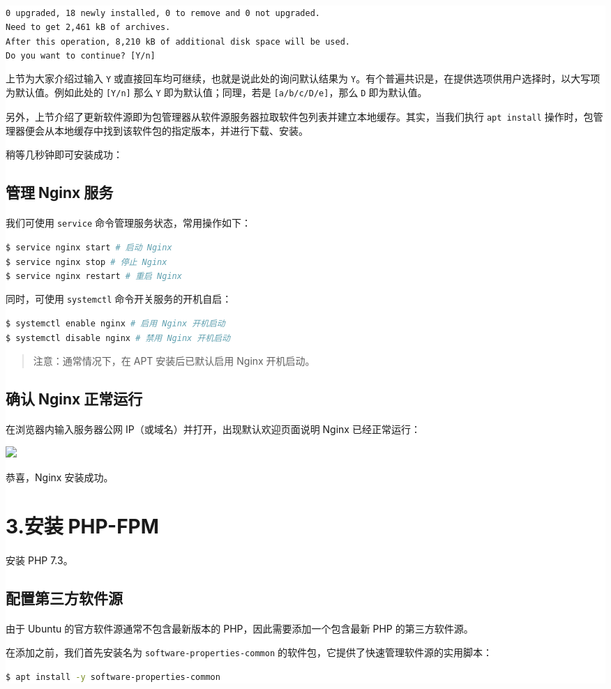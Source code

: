 ```
0 upgraded, 18 newly installed, 0 to remove and 0 not upgraded.
Need to get 2,461 kB of archives.
After this operation, 8,210 kB of additional disk space will be used.
Do you want to continue? [Y/n] 
```

上节为大家介绍过输入 `Y` 或直接回车均可继续，也就是说此处的询问默认结果为 `Y`。有个普遍共识是，在提供选项供用户选择时，以大写项为默认值。例如此处的 `[Y/n]` 那么 `Y` 即为默认值；同理，若是 `[a/b/c/D/e]`，那么 `D` 即为默认值。

另外，上节介绍了更新软件源即为包管理器从软件源服务器拉取软件包列表并建立本地缓存。其实，当我们执行 `apt install` 操作时，包管理器便会从本地缓存中找到该软件包的指定版本，并进行下载、安装。

稍等几秒钟即可安装成功：


## 管理 Nginx 服务

我们可使用 `service` 命令管理服务状态，常用操作如下：

```bash
$ service nginx start # 启动 Nginx
$ service nginx stop # 停止 Nginx
$ service nginx restart # 重启 Nginx
```

同时，可使用 `systemctl` 命令开关服务的开机自启：

```bash
$ systemctl enable nginx # 启用 Nginx 开机启动
$ systemctl disable nginx # 禁用 Nginx 开机启动
```

> 注意：通常情况下，在 APT 安装后已默认启用 Nginx 开机启动。

## 确认 Nginx 正常运行

在浏览器内输入服务器公网 IP（或域名）并打开，出现默认欢迎页面说明 Nginx 已经正常运行：

![](/img/image/lnmp/lnmp_nginx.png)

恭喜，Nginx 安装成功。

# 3.安装 PHP-FPM

安装 PHP 7.3。

## 配置第三方软件源

由于 Ubuntu 的官方软件源通常不包含最新版本的 PHP，因此需要添加一个包含最新 PHP 的第三方软件源。

在添加之前，我们首先安装名为 `software-properties-common` 的软件包，它提供了快速管理软件源的实用脚本：

```bash
$ apt install -y software-properties-common
```
